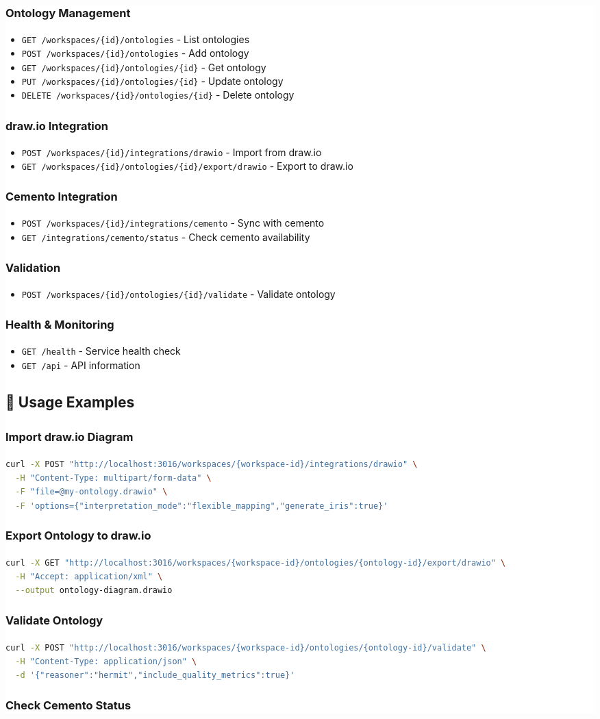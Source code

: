 ### Ontology Management
- `GET /workspaces/{id}/ontologies` - List ontologies
- `POST /workspaces/{id}/ontologies` - Add ontology
- `GET /workspaces/{id}/ontologies/{id}` - Get ontology
- `PUT /workspaces/{id}/ontologies/{id}` - Update ontology
- `DELETE /workspaces/{id}/ontologies/{id}` - Delete ontology

### draw.io Integration
- `POST /workspaces/{id}/integrations/drawio` - Import from draw.io
- `GET /workspaces/{id}/ontologies/{id}/export/drawio` - Export to draw.io

### Cemento Integration
- `POST /workspaces/{id}/integrations/cemento` - Sync with cemento
- `GET /integrations/cemento/status` - Check cemento availability

### Validation
- `POST /workspaces/{id}/ontologies/{id}/validate` - Validate ontology

### Health & Monitoring
- `GET /health` - Service health check
- `GET /api` - API information

## 🎯 Usage Examples

### Import draw.io Diagram

```bash
curl -X POST "http://localhost:3016/workspaces/{workspace-id}/integrations/drawio" \
  -H "Content-Type: multipart/form-data" \
  -F "file=@my-ontology.drawio" \
  -F 'options={"interpretation_mode":"flexible_mapping","generate_iris":true}'
```

### Export Ontology to draw.io

```bash
curl -X GET "http://localhost:3016/workspaces/{workspace-id}/ontologies/{ontology-id}/export/drawio" \
  -H "Accept: application/xml" \
  --output ontology-diagram.drawio
```

### Validate Ontology

```bash
curl -X POST "http://localhost:3016/workspaces/{workspace-id}/ontologies/{ontology-id}/validate" \
  -H "Content-Type: application/json" \
  -d '{"reasoner":"hermit","include_quality_metrics":true}'
```

### Check Cemento Status
